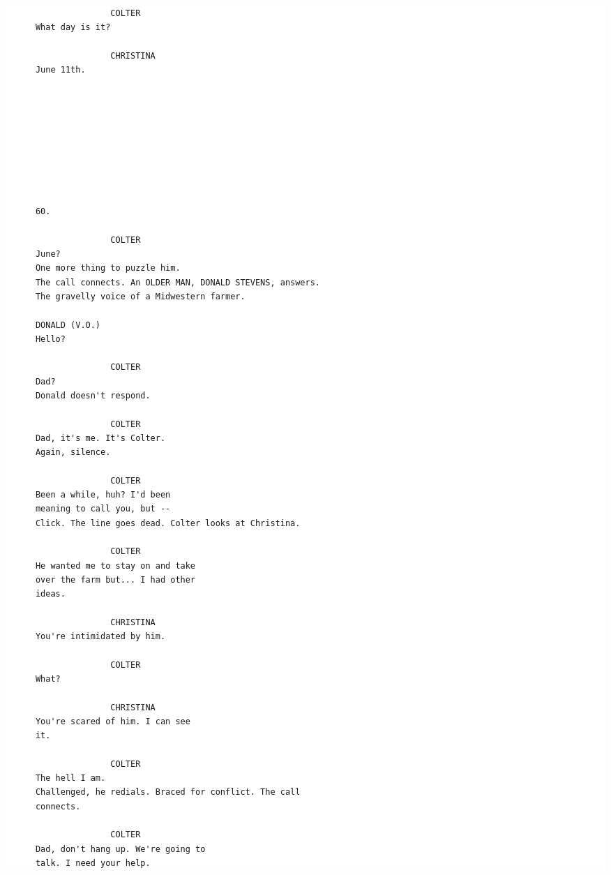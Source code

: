                          COLTER
          What day is it?

                         CHRISTINA
          June 11th.

                         

                         

                         

                         

          60.

                         COLTER
          June?
          One more thing to puzzle him.
          The call connects. An OLDER MAN, DONALD STEVENS, answers.
          The gravelly voice of a Midwestern farmer.

          DONALD (V.O.)
          Hello?

                         COLTER
          Dad?
          Donald doesn't respond.

                         COLTER
          Dad, it's me. It's Colter.
          Again, silence.

                         COLTER
          Been a while, huh? I'd been
          meaning to call you, but --
          Click. The line goes dead. Colter looks at Christina.

                         COLTER
          He wanted me to stay on and take
          over the farm but... I had other
          ideas.

                         CHRISTINA
          You're intimidated by him.

                         COLTER
          What?

                         CHRISTINA
          You're scared of him. I can see
          it.

                         COLTER
          The hell I am.
          Challenged, he redials. Braced for conflict. The call
          connects.

                         COLTER
          Dad, don't hang up. We're going to
          talk. I need your help.
